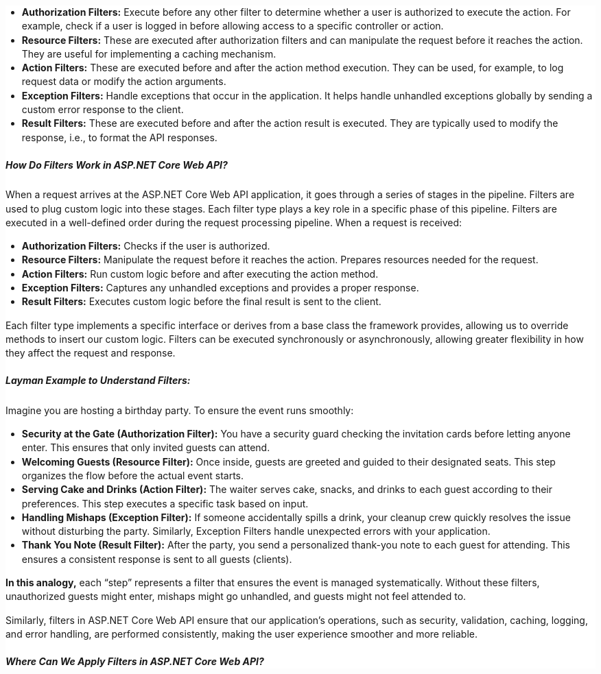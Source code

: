 - **Authorization Filters:** Execute before any other filter to determine whether a user is authorized to execute the action. For example, check if a user is logged in before allowing access to a specific controller or action.
- **Resource Filters:** These are executed after authorization filters and can manipulate the request before it reaches the action. They are useful for implementing a caching mechanism.
- **Action Filters:** These are executed before and after the action method execution. They can be used, for example, to log request data or modify the action arguments.
- **Exception Filters:** Handle exceptions that occur in the application. It helps handle unhandled exceptions globally by sending a custom error response to the client.
- **Result Filters:** These are executed before and after the action result is executed. They are typically used to modify the response, i.e., to format the API responses.

##### **How Do Filters Work in ASP.NET Core Web API?**

When a request arrives at the ASP.NET Core Web API application, it goes through a series of stages in the pipeline. Filters are used to plug custom logic into these stages. Each filter type plays a key role in a specific phase of this pipeline. Filters are executed in a well-defined order during the request processing pipeline. When a request is received:

- **Authorization Filters:** Checks if the user is authorized.
- **Resource Filters:** Manipulate the request before it reaches the action. Prepares resources needed for the request.
- **Action Filters:** Run custom logic before and after executing the action method.
- **Exception Filters:** Captures any unhandled exceptions and provides a proper response.
- **Result Filters:** Executes custom logic before the final result is sent to the client.

Each filter type implements a specific interface or derives from a base class the framework provides, allowing us to override methods to insert our custom logic. Filters can be executed synchronously or asynchronously, allowing greater flexibility in how they affect the request and response.

##### **Layman Example to Understand Filters:**

Imagine you are hosting a birthday party. To ensure the event runs smoothly:

- **Security at the Gate (Authorization Filter):** You have a security guard checking the invitation cards before letting anyone enter. This ensures that only invited guests can attend.
- **Welcoming Guests (Resource Filter):** Once inside, guests are greeted and guided to their designated seats. This step organizes the flow before the actual event starts.
- **Serving Cake and Drinks (Action Filter):** The waiter serves cake, snacks, and drinks to each guest according to their preferences. This step executes a specific task based on input.
- **Handling Mishaps (Exception Filter):** If someone accidentally spills a drink, your cleanup crew quickly resolves the issue without disturbing the party. Similarly, Exception Filters handle unexpected errors with your application.
- **Thank You Note (Result Filter):** After the party, you send a personalized thank-you note to each guest for attending. This ensures a consistent response is sent to all guests (clients).

**In this analogy,** each “step” represents a filter that ensures the event is managed systematically. Without these filters, unauthorized guests might enter, mishaps might go unhandled, and guests might not feel attended to.

Similarly, filters in ASP.NET Core Web API ensure that our application’s operations, such as security, validation, caching, logging, and error handling, are performed consistently, making the user experience smoother and more reliable.

##### **Where Can We Apply Filters in ASP.NET Core Web API?**
